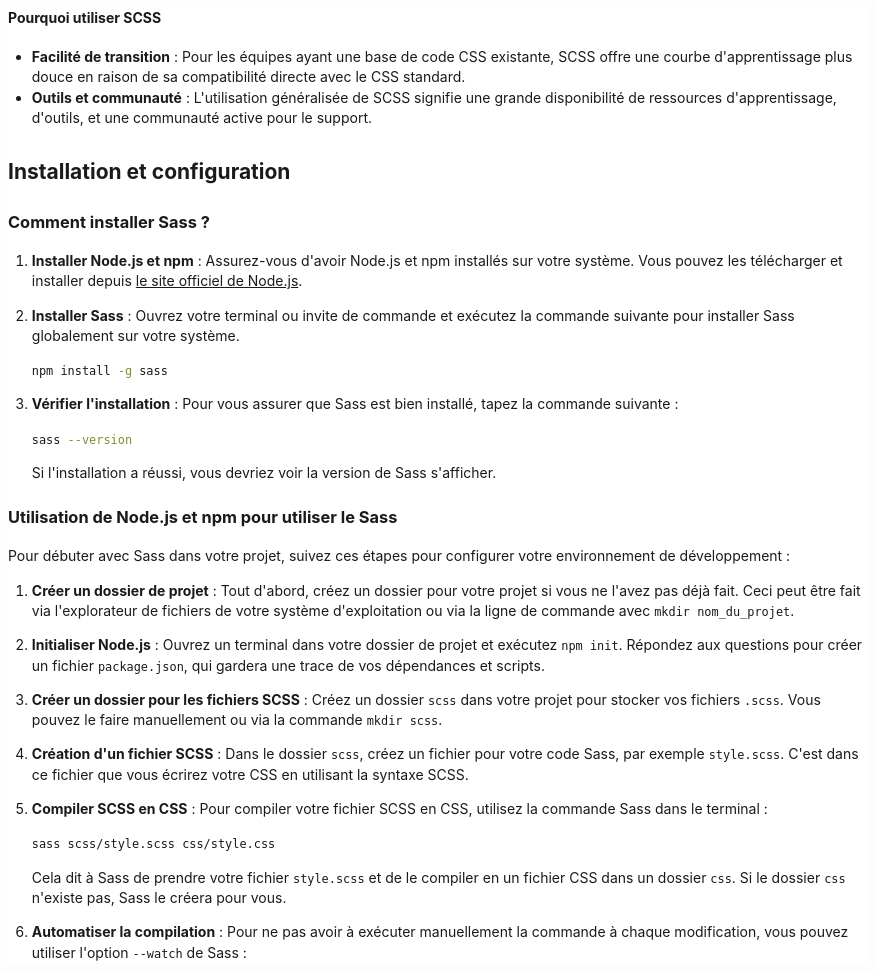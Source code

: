 #### Pourquoi utiliser SCSS

* **Facilité de transition** : Pour les équipes ayant une base de code CSS existante, SCSS offre une courbe d'apprentissage plus douce en raison de sa compatibilité directe avec le CSS standard.
* **Outils et communauté** : L'utilisation généralisée de SCSS signifie une grande disponibilité de ressources d'apprentissage, d'outils, et une communauté active pour le support.

## **Installation et configuration**

### Comment installer Sass ?

1. **Installer Node.js et npm** : Assurez-vous d'avoir Node.js et npm installés sur votre système. Vous pouvez les télécharger et installer depuis [le site officiel de Node.js](https://nodejs.org/).
2.  **Installer Sass** : Ouvrez votre terminal ou invite de commande et exécutez la commande suivante pour installer Sass globalement sur votre système.

    ```sh
    npm install -g sass
    ```
3.  **Vérifier l'installation** : Pour vous assurer que Sass est bien installé, tapez la commande suivante :

    ```sh
    sass --version
    ```

    Si l'installation a réussi, vous devriez voir la version de Sass s'afficher.

### Utilisation de Node.js et npm pour utiliser le Sass

Pour débuter avec Sass dans votre projet, suivez ces étapes pour configurer votre environnement de développement :

1. **Créer un dossier de projet** : Tout d'abord, créez un dossier pour votre projet si vous ne l'avez pas déjà fait. Ceci peut être fait via l'explorateur de fichiers de votre système d'exploitation ou via la ligne de commande avec `mkdir nom_du_projet`.
2. **Initialiser Node.js** : Ouvrez un terminal dans votre dossier de projet et exécutez `npm init`. Répondez aux questions pour créer un fichier `package.json`, qui gardera une trace de vos dépendances et scripts.
3. **Créer un dossier pour les fichiers SCSS** : Créez un dossier `scss` dans votre projet pour stocker vos fichiers `.scss`. Vous pouvez le faire manuellement ou via la commande `mkdir scss`.
4. **Création d'un fichier SCSS** : Dans le dossier `scss`, créez un fichier pour votre code Sass, par exemple `style.scss`. C'est dans ce fichier que vous écrirez votre CSS en utilisant la syntaxe SCSS.
5.  **Compiler SCSS en CSS** : Pour compiler votre fichier SCSS en CSS, utilisez la commande Sass dans le terminal :

    ```sh
    sass scss/style.scss css/style.css
    ```

    Cela dit à Sass de prendre votre fichier `style.scss` et de le compiler en un fichier CSS dans un dossier `css`. Si le dossier `css` n'existe pas, Sass le créera pour vous.
6.  **Automatiser la compilation** : Pour ne pas avoir à exécuter manuellement la commande à chaque modification, vous pouvez utiliser l'option `--watch` de Sass :

